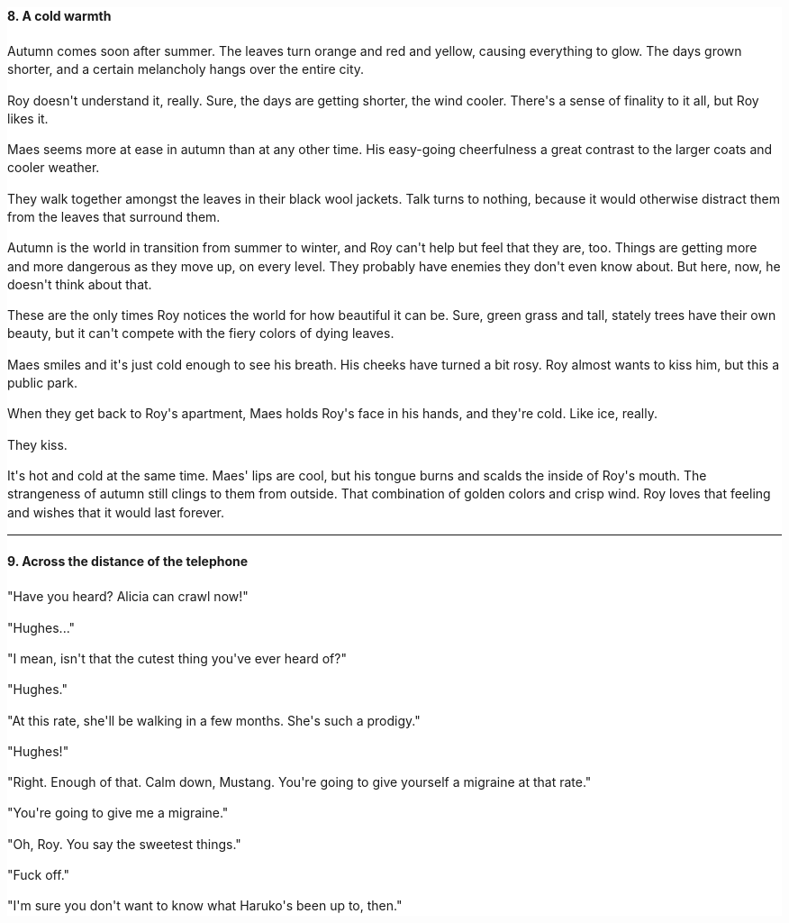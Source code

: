 #### 8\. A cold warmth

Autumn comes soon after summer. The leaves turn orange and red and yellow, causing everything to glow. The days grown shorter, and a certain melancholy hangs over the entire city.

Roy doesn't understand it, really. Sure, the days are getting shorter, the wind cooler. There's a sense of finality to it all, but Roy likes it.

Maes seems more at ease in autumn than at any other time. His easy\-going cheerfulness a great contrast to the larger coats and cooler weather.

They walk together amongst the leaves in their black wool jackets. Talk turns to nothing, because it would otherwise distract them from the leaves that surround them.

Autumn is the world in transition from summer to winter, and Roy can't help but feel that they are, too. Things are getting more and more dangerous as they move up, on every level. They probably have enemies they don't even know about. But here, now, he doesn't think about that.

These are the only times Roy notices the world for how beautiful it can be. Sure, green grass and tall, stately trees have their own beauty, but it can't compete with the fiery colors of dying leaves.

Maes smiles and it's just cold enough to see his breath. His cheeks have turned a bit rosy. Roy almost wants to kiss him, but this a public park.

When they get back to Roy's apartment, Maes holds Roy's face in his hands, and they're cold. Like ice, really.

They kiss.

It's hot and cold at the same time. Maes' lips are cool, but his tongue burns and scalds the inside of Roy's mouth. The strangeness of autumn still clings to them from outside. That combination of golden colors and crisp wind. Roy loves that feeling and wishes that it would last forever.



---

#### 9\. Across the distance of the telephone

"Have you heard? Alicia can crawl now!"

"Hughes..."

"I mean, isn't that the cutest thing you've ever heard of?"

"Hughes."

"At this rate, she'll be walking in a few months. She's such a prodigy."

"Hughes!"

"Right. Enough of that. Calm down, Mustang. You're going to give yourself a migraine at that rate."

"You're going to give me a migraine."

"Oh, Roy. You say the sweetest things."

"Fuck off."

"I'm sure you don't want to know what Haruko's been up to, then."
